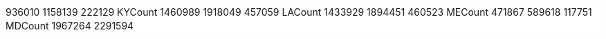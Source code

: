 </td>
<td style="text-align:right;">
936010
</td>
<td style="text-align:right;">
1158139
</td>
<td style="text-align:right;">
222129
</td>
</tr>
<tr>
<td style="text-align:right;">
KYCount
</td>
<td style="text-align:right;">
1460989
</td>
<td style="text-align:right;">
1918049
</td>
<td style="text-align:right;">
457059
</td>
</tr>
<tr>
<td style="text-align:right;">
LACount
</td>
<td style="text-align:right;">
1433929
</td>
<td style="text-align:right;">
1894451
</td>
<td style="text-align:right;">
460523
</td>
</tr>
<tr>
<td style="text-align:right;">
MECount
</td>
<td style="text-align:right;">
471867
</td>
<td style="text-align:right;">
589618
</td>
<td style="text-align:right;">
117751
</td>
</tr>
<tr>
<td style="text-align:right;">
MDCount
</td>
<td style="text-align:right;">
1967264
</td>
<td style="text-align:right;">
2291594
</td>
<td style="text-align:right;">